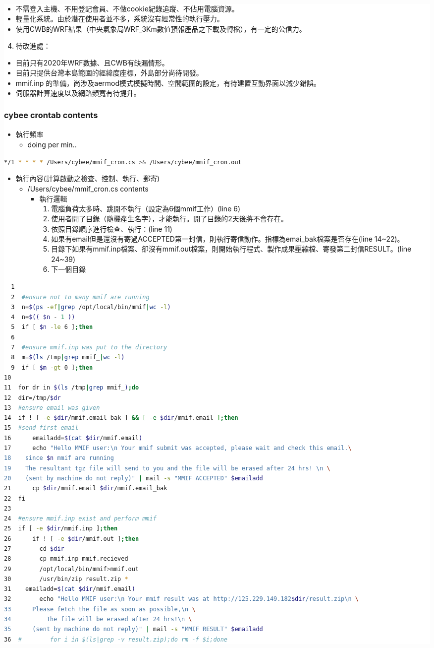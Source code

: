   - 不需登入主機、不用登記會員、不做cookie紀錄追蹤、不佔用電腦資源。
  - 輕量化系統。由於潛在使用者並不多，系統沒有經常性的執行壓力。
  - 使用CWB的WRF結果（中央氣象局WRF_3Km數值預報產品之下載及轉檔），有一定的公信力。
4. 待改進處：
  - 目前只有2020年WRF數據、且CWB有缺漏情形。
  - 目前只提供台灣本島範圍的經緯度座標，外島部分尚待開發。
  - mmif.inp 的準備，尚涉及aermod模式模擬時間、空間範圍的設定，有待建置互動界面以減少錯誤。
  - 伺服器計算速度以及網路頻寬有待提升。

### cybee crontab contents

- 執行頻率
  - doing per min..

```bash
*/1 * * * * /Users/cybee/mmif_cron.cs >& /Users/cybee/mmif_cron.out
```

- 執行內容(計算啟動之檢查、控制、執行、郵寄)
  - /Users/cybee/mmif_cron.cs contents
    - 執行邏輯
      1. 電腦負荷太多時、跳開不執行（設定為6個mmif工作）(line 6)
      2. 使用者開了目錄（隨機產生名字），才能執行。開了目錄的2天後將不會存在。
      3. 依照目錄順序進行檢查、執行：(line 11)
        1. 如果有email但是還沒有寄過ACCEPTED第一封信，則執行寄信動作。指標為emai_bak檔案是否存在(line 14~22)。
        2. 目錄下如果有mmif.inp檔案、卻沒有mmif.out檔案，則開始執行程式、製作成果壓縮檔、寄發第二封信RESULT。(line 24~39)
        3. 下一個目錄

```bash
  1  
  2  #ensure not to many mmif are running
  3  n=$(ps -ef|grep /opt/local/bin/mmif|wc -l)
  4  n=$(( $n - 1 ))
  5  if [ $n -le 6 ];then
  6  
  7  #ensure mmif.inp was put to the directory
  8  m=$(ls /tmp|grep mmif_|wc -l)
  9  if [ $m -gt 0 ];then
10  
11  for dr in $(ls /tmp|grep mmif_);do
12  dir=/tmp/$dr
13  #ensure email was given
14  if ! [ -e $dir/mmif.email_bak ] && [ -e $dir/mmif.email ];then
15  #send first email     
16      emailadd=$(cat $dir/mmif.email)
17      echo "Hello MMIF user:\n Your mmif submit was accepted, please wait and check this email.\
18    since $n mmif are running    
19    The resultant tgz file will send to you and the file will be erased after 24 hrs! \n \
20    (sent by machine do not reply)" | mail -s "MMIF ACCEPTED" $emailadd
21      cp $dir/mmif.email $dir/mmif.email_bak
22  fi
23  
24  #ensure mmif.inp exist and perform mmif
25  if [ -e $dir/mmif.inp ];then
26      if ! [ -e $dir/mmif.out ];then
27        cd $dir
28        cp mmif.inp mmif.recieved
29        /opt/local/bin/mmif>mmif.out
30        /usr/bin/zip result.zip *
31    emailadd=$(cat $dir/mmif.email)
32        echo "Hello MMIF user:\n Your mmif result was at http://125.229.149.182$dir/result.zip\n \
33      Please fetch the file as soon as possible,\n \
34          The file will be erased after 24 hrs!\n \
35      (sent by machine do not reply)" | mail -s "MMIF RESULT" $emailadd
36  #        for i in $(ls|grep -v result.zip);do rm -f $i;done
```

[^9]: 125.229.149.182為Hinet給定，如遇機房更新或系統因素，將不會保留。使用者敬請見諒，逕洽作者：sinotec2@gmail.com.
[1]: https%3A%2F%2Fwww.evernote.com%2Fshard%2Fs125%2Fsh%2Ff92ff5d6-fd53-4b50-aae3-d29e7f550667%2Ffcb3b01f192bd695&title=read_point.py "read_point.py TEDS點源數據之讀取及品質管制"
